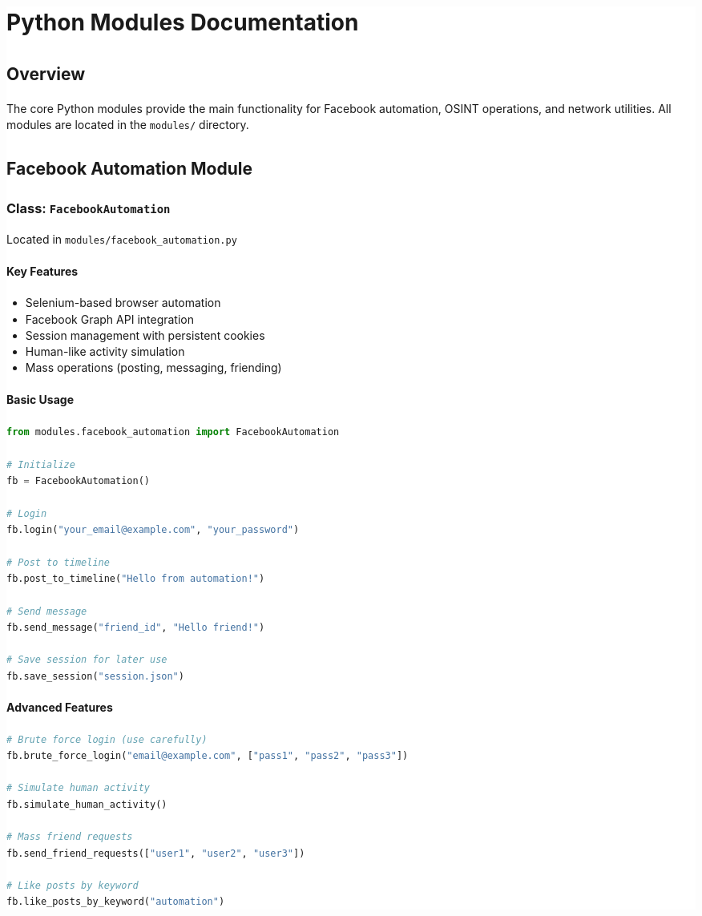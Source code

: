 # Python Modules Documentation

## Overview

The core Python modules provide the main functionality for Facebook automation, OSINT operations,
and network utilities. All modules are located in the `modules/` directory.

## Facebook Automation Module

### Class: `FacebookAutomation`

Located in `modules/facebook_automation.py`

#### Key Features

- Selenium-based browser automation
- Facebook Graph API integration
- Session management with persistent cookies
- Human-like activity simulation
- Mass operations (posting, messaging, friending)

#### Basic Usage

```python
from modules.facebook_automation import FacebookAutomation

# Initialize
fb = FacebookAutomation()

# Login
fb.login("your_email@example.com", "your_password")

# Post to timeline
fb.post_to_timeline("Hello from automation!")

# Send message
fb.send_message("friend_id", "Hello friend!")

# Save session for later use
fb.save_session("session.json")
```

#### Advanced Features

```python
# Brute force login (use carefully)
fb.brute_force_login("email@example.com", ["pass1", "pass2", "pass3"])

# Simulate human activity
fb.simulate_human_activity()

# Mass friend requests
fb.send_friend_requests(["user1", "user2", "user3"])

# Like posts by keyword
fb.like_posts_by_keyword("automation")
```
